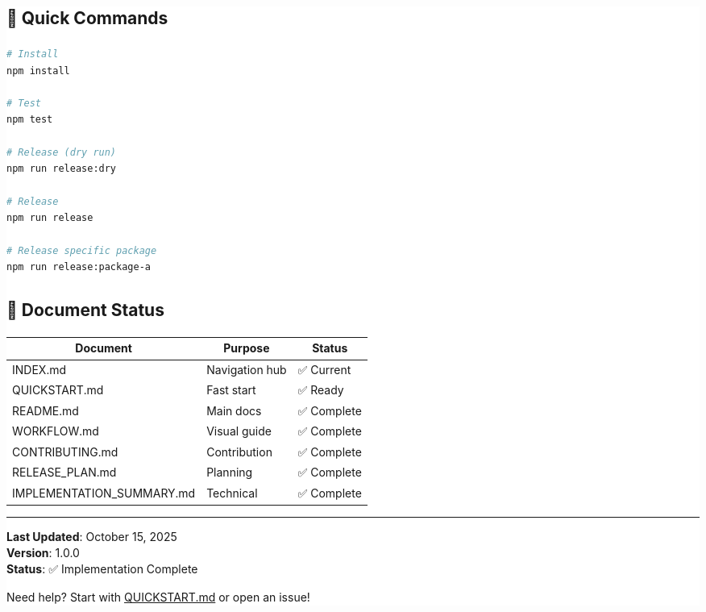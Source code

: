 ## 🎯 Quick Commands

```bash
# Install
npm install

# Test
npm test

# Release (dry run)
npm run release:dry

# Release
npm run release

# Release specific package
npm run release:package-a
```

## 📝 Document Status

| Document | Purpose | Status |
|----------|---------|--------|
| INDEX.md | Navigation hub | ✅ Current |
| QUICKSTART.md | Fast start | ✅ Ready |
| README.md | Main docs | ✅ Complete |
| WORKFLOW.md | Visual guide | ✅ Complete |
| CONTRIBUTING.md | Contribution | ✅ Complete |
| RELEASE_PLAN.md | Planning | ✅ Complete |
| IMPLEMENTATION_SUMMARY.md | Technical | ✅ Complete |

---

**Last Updated**: October 15, 2025  
**Version**: 1.0.0  
**Status**: ✅ Implementation Complete

Need help? Start with [QUICKSTART.md](./QUICKSTART.md) or open an issue!
